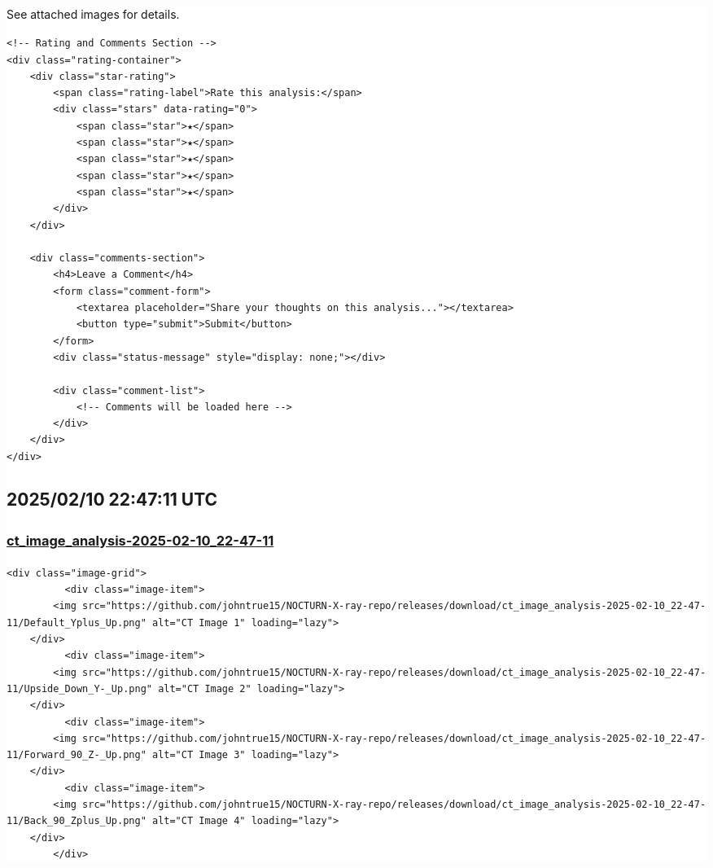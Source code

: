 <p>See attached images for details.</p>
        </div>
            </div>
            
    <!-- Rating and Comments Section -->
    <div class="rating-container">
        <div class="star-rating">
            <span class="rating-label">Rate this analysis:</span>
            <div class="stars" data-rating="0">
                <span class="star">★</span>
                <span class="star">★</span>
                <span class="star">★</span>
                <span class="star">★</span>
                <span class="star">★</span>
            </div>
        </div>
        
        <div class="comments-section">
            <h4>Leave a Comment</h4>
            <form class="comment-form">
                <textarea placeholder="Share your thoughts on this analysis..."></textarea>
                <button type="submit">Submit</button>
            </form>
            <div class="status-message" style="display: none;"></div>
            
            <div class="comment-list">
                <!-- Comments will be loaded here -->
            </div>
        </div>
    </div>
</div>

<div class="timeline-separator"></div>

<div class="gallery-item" data-release-id="release-ct-image-analysis-2025-02-10-22-47-11" data-release-tag="ct_image_analysis-2025-02-10_22-47-11">
    <div class="gallery-header">
        <h2>2025/02/10 22:47:11 UTC</h2>
        <h3><a href="https://github.com/johntrue15/NOCTURN-X-ray-repo/releases/tag/ct_image_analysis-2025-02-10_22-47-11">ct_image_analysis-2025-02-10_22-47-11</a></h3>
    </div>
    
    <div class="image-grid">
              <div class="image-item">
            <img src="https://github.com/johntrue15/NOCTURN-X-ray-repo/releases/download/ct_image_analysis-2025-02-10_22-47-11/Default_Yplus_Up.png" alt="CT Image 1" loading="lazy">
        </div>
              <div class="image-item">
            <img src="https://github.com/johntrue15/NOCTURN-X-ray-repo/releases/download/ct_image_analysis-2025-02-10_22-47-11/Upside_Down_Y-_Up.png" alt="CT Image 2" loading="lazy">
        </div>
              <div class="image-item">
            <img src="https://github.com/johntrue15/NOCTURN-X-ray-repo/releases/download/ct_image_analysis-2025-02-10_22-47-11/Forward_90_Z-_Up.png" alt="CT Image 3" loading="lazy">
        </div>
              <div class="image-item">
            <img src="https://github.com/johntrue15/NOCTURN-X-ray-repo/releases/download/ct_image_analysis-2025-02-10_22-47-11/Back_90_Zplus_Up.png" alt="CT Image 4" loading="lazy">
        </div>
            </div>
    